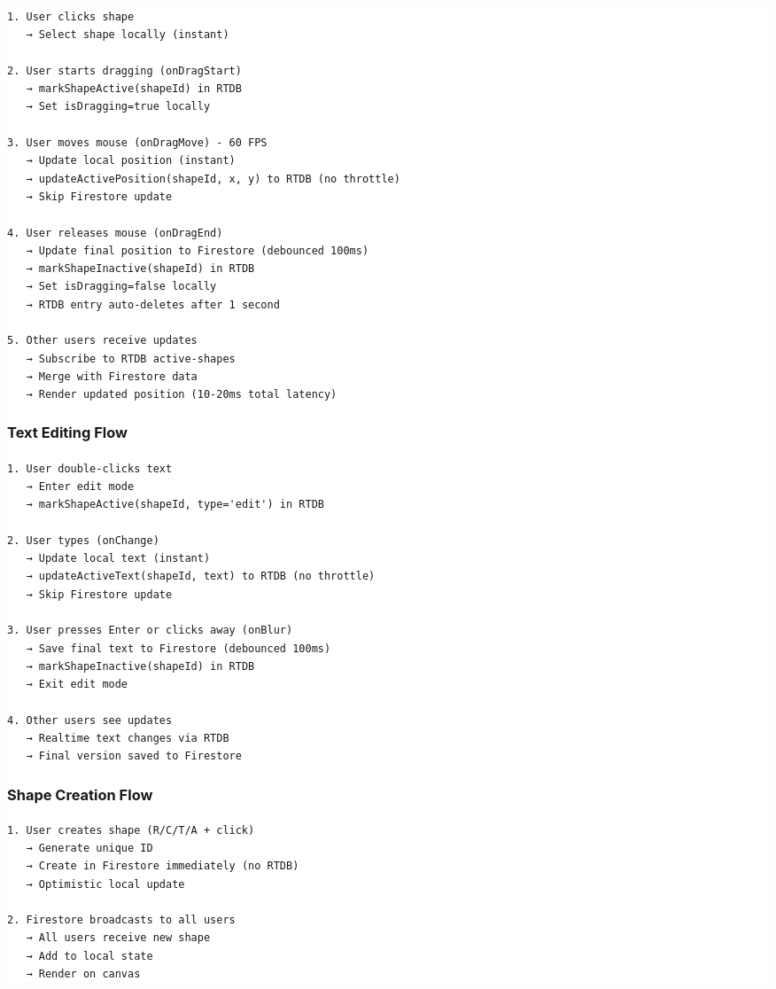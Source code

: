 ```
1. User clicks shape
   → Select shape locally (instant)

2. User starts dragging (onDragStart)
   → markShapeActive(shapeId) in RTDB
   → Set isDragging=true locally

3. User moves mouse (onDragMove) - 60 FPS
   → Update local position (instant)
   → updateActivePosition(shapeId, x, y) to RTDB (no throttle)
   → Skip Firestore update

4. User releases mouse (onDragEnd)
   → Update final position to Firestore (debounced 100ms)
   → markShapeInactive(shapeId) in RTDB
   → Set isDragging=false locally
   → RTDB entry auto-deletes after 1 second

5. Other users receive updates
   → Subscribe to RTDB active-shapes
   → Merge with Firestore data
   → Render updated position (10-20ms total latency)
```

### Text Editing Flow

```
1. User double-clicks text
   → Enter edit mode
   → markShapeActive(shapeId, type='edit') in RTDB

2. User types (onChange)
   → Update local text (instant)
   → updateActiveText(shapeId, text) to RTDB (no throttle)
   → Skip Firestore update

3. User presses Enter or clicks away (onBlur)
   → Save final text to Firestore (debounced 100ms)
   → markShapeInactive(shapeId) in RTDB
   → Exit edit mode

4. Other users see updates
   → Realtime text changes via RTDB
   → Final version saved to Firestore
```

### Shape Creation Flow
```
1. User creates shape (R/C/T/A + click)
   → Generate unique ID
   → Create in Firestore immediately (no RTDB)
   → Optimistic local update

2. Firestore broadcasts to all users
   → All users receive new shape
   → Add to local state
   → Render on canvas
```
